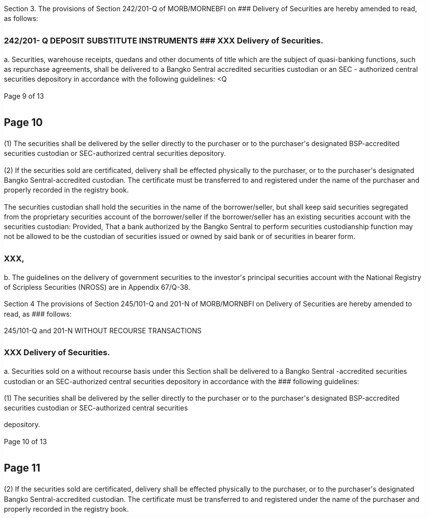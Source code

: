 Section 3. The provisions of Section 242/201-Q of MORB/MORNEBFI on ### Delivery of Securities are hereby amended to read, as follows:

### 242/201- Q DEPOSIT SUBSTITUTE INSTRUMENTS ### XXX Delivery of Securities.

a. Securities, warehouse receipts, quedans and other documents of title which are the subject of quasi-banking functions, such as repurchase agreements, shall be delivered to a Bangko Sentral accredited securities custodian or an SEC - authorized central securities depository in accordance with the following guidelines: <Q

Page 9 of 13

## Page 10

(1) The securities shall be delivered by the seller directly to the purchaser or to the purchaser's designated BSP-accredited securities custodian or SEC-authorized central securities depository.

(2) If the securities sold are certificated, delivery shall be effected physically to the purchaser, or to the purchaser's designated Bangko Sentral-accredited custodian. The certificate must be transferred to and registered under the name of the purchaser and properly recorded in the registry book.

The securities custodian shall hold the securities in the name of the borrower/seller, but shall keep said securities segregated from the proprietary securities account of the borrower/seller if the borrower/seller has an existing securities account with the securities custodian: Provided, That a bank authorized by the Bangko Sentral to perform securities custodianship function may not be allowed to be the custodian of securities issued or owned by said bank or of securities in bearer form.

### XXX,

b. The guidelines on the delivery of government securities to the investor's principal securities account with the National Registry of Scripless Securities (NROSS) are in Appendix 67/Q-38.

Section 4 The provisions of Section 245/101-Q and 201-N of MORB/MORNBFI on Delivery of Securities are hereby amended to read, as ### follows:

245/101-Q and 201-N WITHOUT RECOURSE TRANSACTIONS

### XXX Delivery of Securities.

a. Securities sold on a without recourse basis under this Section shall be delivered to a Bangko Sentral -accredited securities custodian or an SEC-authorized central securities depository in accordance with the ### following guidelines:

(1) The securities shall be delivered by the seller directly to the purchaser or to the purchaser's designated BSP-accredited securities custodian or SEC-authorized central securities

depository.

Page 10 of 13

## Page 11

(2) If the securities sold are certificated, delivery shall be effected physically to the purchaser, or to the purchaser's designated Bangko Sentral-accredited custodian. The certificate must be transferred to and registered under the name of the purchaser and properly recorded in the registry book.
